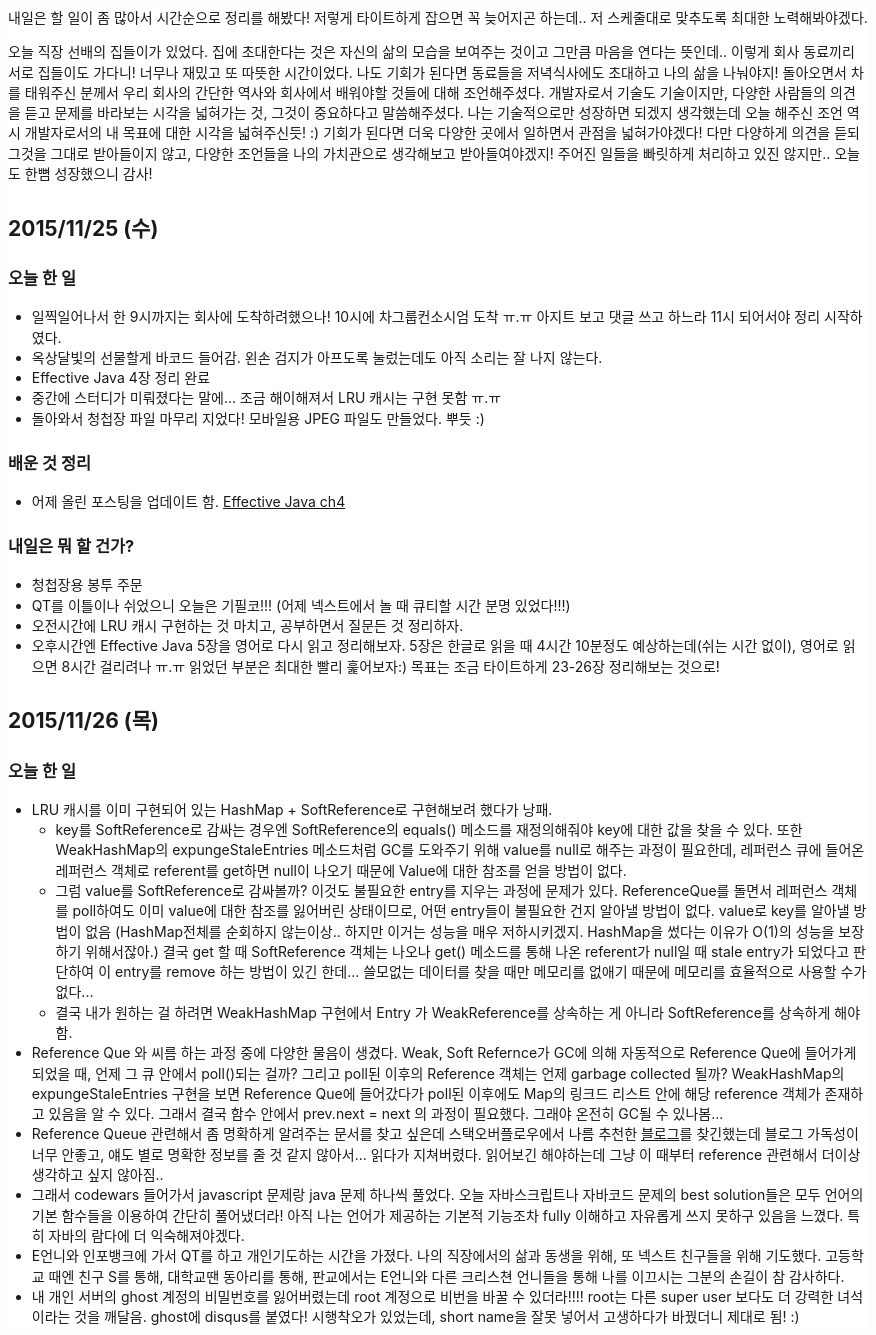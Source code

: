내일은 할 일이 좀 많아서 시간순으로 정리를 해봤다! 저렇게 타이트하게 잡으면 꼭 늦어지곤 하는데.. 저 스케줄대로 맞추도록 최대한 노력해봐야겠다.

오늘 직장 선배의 집들이가 있었다. 집에 초대한다는 것은 자신의 삶의 모습을 보여주는 것이고 그만큼 마음을 연다는 뜻인데.. 이렇게 회사 동료끼리 서로 집들이도 가다니! 너무나 재밌고 또 따뜻한 시간이었다. 나도 기회가 된다면 동료들을 저녁식사에도 초대하고 나의 삶을 나눠야지! 돌아오면서 차를 태워주신 분께서 우리 회사의 간단한 역사와 회사에서 배워야할 것들에 대해 조언해주셨다. 개발자로서 기술도 기술이지만, 다양한 사람들의 의견을 듣고 문제를 바라보는 시각을 넓혀가는 것, 그것이 중요하다고 말씀해주셨다. 나는 기술적으로만 성장하면 되겠지 생각했는데 오늘 해주신 조언 역시 개발자로서의 내 목표에 대한 시각을 넓혀주신듯! :) 기회가 된다면 더욱 다양한 곳에서 일하면서 관점을 넓혀가야겠다! 다만 다양하게 의견을 듣되 그것을 그대로 받아들이지 않고, 다양한 조언들을 나의 가치관으로 생각해보고 받아들여야겠지! 주어진 일들을 빠릿하게 처리하고 있진 않지만.. 오늘도 한뼘 성장했으니 감사!

## 2015/11/25 (수)
### 오늘 한 일
* 일찍일어나서 한 9시까지는 회사에 도착하려했으나! 10시에 차그룹컨소시엄 도착 ㅠ.ㅠ 아지트 보고 댓글 쓰고 하느라 11시 되어서야 정리 시작하였다.
* 옥상달빛의 선물할게 바코드 들어감. 왼손 검지가 아프도록 눌렀는데도 아직 소리는 잘 나지 않는다.
* Effective Java 4장 정리 완료
* 중간에 스터디가 미뤄졌다는 말에... 조금 해이해져서 LRU 캐시는 구현 못함 ㅠ.ㅠ
* 돌아와서 청첩장 파일 마무리 지었다! 모바일용 JPEG 파일도 만들었다. 뿌듯 :)

### 배운 것 정리
* 어제 올린 포스팅을 업데이트 함. [Effective Java ch4](../effective-java-2nd-edition-ch4/)

### 내일은 뭐 할 건가?
* 청첩장용 봉투 주문
* QT를 이틀이나 쉬었으니 오늘은 기필코!!! (어제 넥스트에서 놀 때 큐티할 시간 분명 있었다!!!)
* 오전시간에 LRU 캐시 구현하는 것 마치고, 공부하면서 질문든 것 정리하자.
* 오후시간엔 Effective Java 5장을 영어로 다시 읽고 정리해보자. 5장은 한글로 읽을 때 4시간 10분정도 예상하는데(쉬는 시간 없이), 영어로 읽으면 8시간 걸리려나 ㅠ.ㅠ 읽었던 부분은 최대한 빨리 훑어보자:) 목표는 조금 타이트하게 23-26장 정리해보는 것으로!

## 2015/11/26 (목)
### 오늘 한 일
* LRU 캐시를 이미 구현되어 있는 HashMap + SoftReference로 구현해보려 했다가 낭패.
  * key를 SoftReference로 감싸는 경우엔 SoftReference의 equals() 메소드를 재정의해줘야 key에 대한 값을 찾을 수 있다. 또한 WeakHashMap의 expungeStaleEntries 메소드처럼 GC를 도와주기 위해 value를 null로 해주는 과정이 필요한데, 레퍼런스 큐에 들어온 레퍼런스 객체로 referent를 get하면 null이 나오기 때문에 Value에 대한 참조를 얻을 방법이 없다.
  * 그럼 value를 SoftReference로 감싸볼까? 이것도 불필요한 entry를 지우는 과정에 문제가 있다. ReferenceQue를 돌면서 레퍼런스 객체를 poll하여도 이미 value에 대한 참조를 잃어버린 상태이므로, 어떤 entry들이 불필요한 건지 알아낼 방법이 없다. value로 key를 알아낼 방법이 없음 (HashMap전체를 순회하지 않는이상.. 하지만 이거는 성능을 매우 저하시키겠지. HashMap을 썼다는 이유가 O(1)의 성능을 보장하기 위해서잖아.) 결국 get 할 때 SoftReference 객체는 나오나 get() 메소드를 통해 나온 referent가 null일 때 stale entry가 되었다고 판단하여 이 entry를 remove 하는 방법이 있긴 한데... 쓸모없는 데이터를 찾을 때만 메모리를 없애기 때문에 메모리를 효율적으로 사용할 수가 없다...
  * 결국 내가 원하는 걸 하려면 WeakHashMap 구현에서 Entry 가 WeakReference를 상속하는 게 아니라 SoftReference를 상속하게 해야함.
* Reference Que 와 씨름 하는 과정 중에 다양한 물음이 생겼다. Weak, Soft Refernce가 GC에 의해 자동적으로 Reference Que에 들어가게 되었을 때, 언제 그 큐 안에서 poll()되는 걸까? 그리고 poll된 이후의 Reference 객체는 언제 garbage collected 될까? WeakHashMap의  expungeStaleEntries 구현을 보면 Reference Que에 들어갔다가 poll된 이후에도 Map의 링크드 리스트 안에 해당 reference 객체가 존재하고 있음을 알 수 있다. 그래서 결국 함수 안에서 prev.next = next 의 과정이 필요했다. 그래야 온전히 GC될 수 있나봄...
* Reference Queue 관련해서 좀 명확하게 알려주는 문서를 찾고 싶은데 스택오버플로우에서 나름 추천한 [블로그](https://community.oracle.com/blogs/enicholas/2006/05/04/understanding-weak-references)를 찾긴했는데 블로그 가독성이 너무 안좋고, 얘도 별로 명확한 정보를 줄 것 같지 않아서... 읽다가 지쳐버렸다. 읽어보긴 해야하는데 그냥 이 때부터 reference 관련해서 더이상 생각하고 싶지 않아짐..
* 그래서 codewars 들어가서 javascript 문제랑 java 문제 하나씩 풀었다. 오늘 자바스크립트나 자바코드 문제의 best solution들은 모두 언어의 기본 함수들을 이용하여 간단히 풀어냈더라! 아직 나는 언어가 제공하는 기본적 기능조차 fully 이해하고 자유롭게 쓰지 못하구 있음을 느꼈다. 특히 자바의 람다에 더 익숙해져야겠다.
* E언니와 인포뱅크에 가서 QT를 하고 개인기도하는 시간을 가졌다. 나의 직장에서의 삶과 동생을 위해, 또 넥스트 친구들을 위해 기도했다. 고등학교 때엔 친구 S를 통해, 대학교땐 동아리를 통해, 판교에서는 E언니와 다른 크리스쳔 언니들을 통해 나를 이끄시는 그분의 손길이 참 감사하다.
* 내 개인 서버의 ghost 계정의 비밀번호를 잃어버렸는데 root 계정으로 비번을 바꿀 수 있더라!!!! root는 다른 super user 보다도 더 강력한 녀석이라는 것을 깨달음. ghost에 disqus를 붙였다! 시행착오가 있었는데, short name을 잘못 넣어서 고생하다가 바꿨더니 제대로 됨! :)
